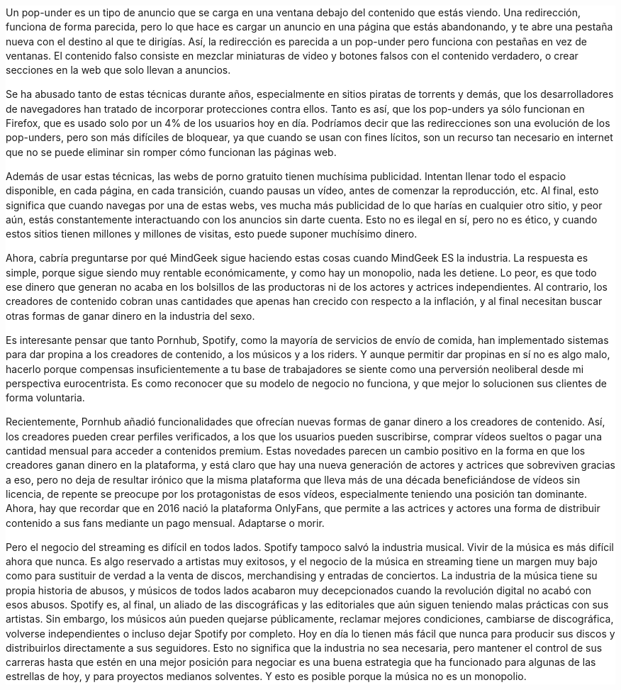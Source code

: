 Un pop-under es un tipo de anuncio que se carga en una ventana debajo del contenido que estás viendo. Una redirección, funciona de forma parecida, pero lo que hace es cargar un anuncio en una página que estás abandonando, y te abre una pestaña nueva con el destino al que te dirigías. Así, la redirección es parecida a un pop-under pero funciona con pestañas en vez de ventanas. El contenido falso consiste en mezclar miniaturas de video y botones falsos con el contenido verdadero, o crear secciones en la web que solo llevan a anuncios. 

Se ha abusado tanto de estas técnicas durante años, especialmente en sitios piratas de torrents y demás, que los desarrolladores de navegadores han tratado de incorporar protecciones contra ellos. Tanto es así, que los pop-unders ya sólo funcionan en Firefox, que es usado solo por un 4% de los usuarios hoy en día. Podríamos decir que las redirecciones son una evolución de los pop-unders, pero son más difíciles de bloquear, ya que cuando se usan con fines lícitos, son un recurso tan necesario en internet que no se puede eliminar sin romper cómo funcionan las páginas web.

Además de usar estas técnicas, las webs de porno gratuito tienen muchísima publicidad. Intentan llenar todo el espacio disponible, en cada página, en cada transición, cuando pausas un vídeo, antes de comenzar la reproducción, etc. Al final, esto significa que cuando navegas por una de estas webs, ves mucha más publicidad de lo que harías en cualquier otro sitio, y peor aún, estás constantemente interactuando con los anuncios sin darte cuenta. Esto no es ilegal en sí, pero no es ético, y cuando estos sitios tienen millones y millones de visitas, esto puede suponer muchísimo dinero. 

Ahora, cabría preguntarse por qué MindGeek sigue haciendo estas cosas cuando MindGeek ES la industria. La respuesta es simple, porque sigue siendo muy rentable económicamente, y como hay un monopolio, nada les detiene. Lo peor, es que todo ese dinero que generan no acaba en los bolsillos de las productoras ni de los actores y actrices independientes. Al contrario, los creadores de contenido cobran unas cantidades que apenas han crecido con respecto a la inflación, y al final necesitan buscar otras formas de ganar dinero en la industria del sexo. 

Es interesante pensar que tanto Pornhub, Spotify, como la mayoría de servicios de envío de comida, han implementado sistemas para dar propina a los creadores de contenido, a los músicos y a los riders. Y aunque permitir dar propinas en sí no es algo malo, hacerlo porque compensas insuficientemente a tu base de trabajadores se siente como una perversión neoliberal desde mi perspectiva eurocentrista. Es como reconocer que su modelo de negocio no funciona, y que mejor lo solucionen sus clientes de forma voluntaria.

Recientemente, Pornhub añadió funcionalidades que ofrecían nuevas formas de ganar dinero a los creadores de contenido. Así, los creadores pueden crear perfiles verificados, a los que los usuarios pueden suscribirse, comprar vídeos sueltos o pagar una cantidad mensual para acceder a contenidos premium. Estas novedades parecen un cambio positivo en la forma en que los creadores ganan dinero en la plataforma, y está claro que hay una nueva generación de actores y actrices que sobreviven gracias a eso, pero no deja de resultar irónico que la misma plataforma que lleva más de una década beneficiándose de vídeos sin licencia, de repente se preocupe por los protagonistas de esos vídeos, especialmente teniendo una posición tan dominante. Ahora, hay que recordar que en 2016 nació la plataforma OnlyFans, que permite a las actrices y actores una forma de distribuir contenido a sus fans mediante un pago mensual. Adaptarse o morir. 


Pero el negocio del streaming es difícil en todos lados. Spotify tampoco salvó la industria musical. Vivir de la música es más difícil ahora que nunca. Es algo reservado a artistas muy exitosos, y el negocio de la música en streaming tiene un margen muy bajo como para sustituir de verdad a la venta de discos, merchandising y entradas de conciertos. La industria de la música tiene su propia historia de abusos, y músicos de todos lados acabaron muy decepcionados cuando la revolución digital no acabó con esos abusos. Spotify es, al final, un aliado de las discográficas y las editoriales que aún siguen teniendo malas prácticas con sus artistas. Sin embargo, los músicos aún pueden quejarse públicamente, reclamar mejores condiciones, cambiarse de discográfica, volverse independientes o incluso dejar Spotify por completo. Hoy en día lo tienen más fácil que nunca para producir sus discos y distribuirlos directamente a sus seguidores. Esto no significa que la industria no sea necesaria, pero mantener el control de sus carreras hasta que estén en una mejor posición para negociar es una buena estrategia que ha funcionado para algunas de las estrellas de hoy, y para proyectos medianos solventes. Y esto es posible porque la música no es un monopolio. 
